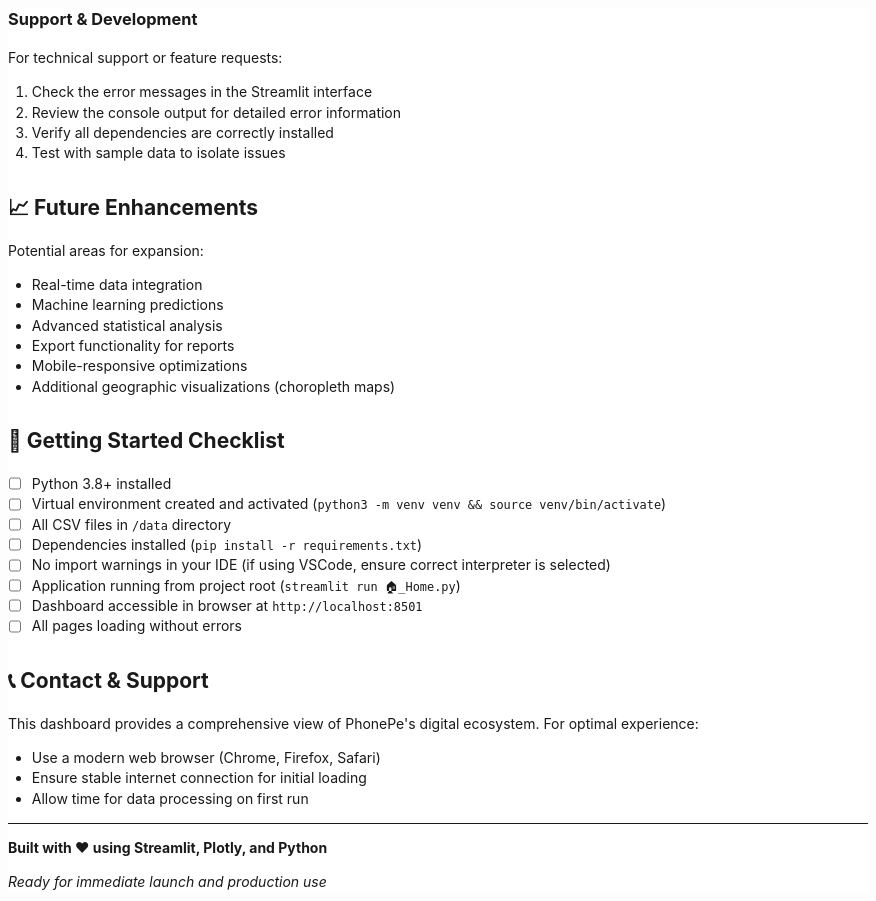 ### Support & Development

For technical support or feature requests:
1. Check the error messages in the Streamlit interface
2. Review the console output for detailed error information
3. Verify all dependencies are correctly installed
4. Test with sample data to isolate issues

## 📈 Future Enhancements

Potential areas for expansion:
- Real-time data integration
- Machine learning predictions
- Advanced statistical analysis
- Export functionality for reports
- Mobile-responsive optimizations
- Additional geographic visualizations (choropleth maps)

## 🎉 Getting Started Checklist

- [ ] Python 3.8+ installed
- [ ] Virtual environment created and activated (`python3 -m venv venv && source venv/bin/activate`)
- [ ] All CSV files in `/data` directory
- [ ] Dependencies installed (`pip install -r requirements.txt`)
- [ ] No import warnings in your IDE (if using VSCode, ensure correct interpreter is selected)
- [ ] Application running from project root (`streamlit run 🏠_Home.py`)
- [ ] Dashboard accessible in browser at `http://localhost:8501`
- [ ] All pages loading without errors

## 📞 Contact & Support

This dashboard provides a comprehensive view of PhonePe's digital ecosystem. For optimal experience:
- Use a modern web browser (Chrome, Firefox, Safari)
- Ensure stable internet connection for initial loading
- Allow time for data processing on first run

---

**Built with ❤️ using Streamlit, Plotly, and Python**

*Ready for immediate launch and production use*

